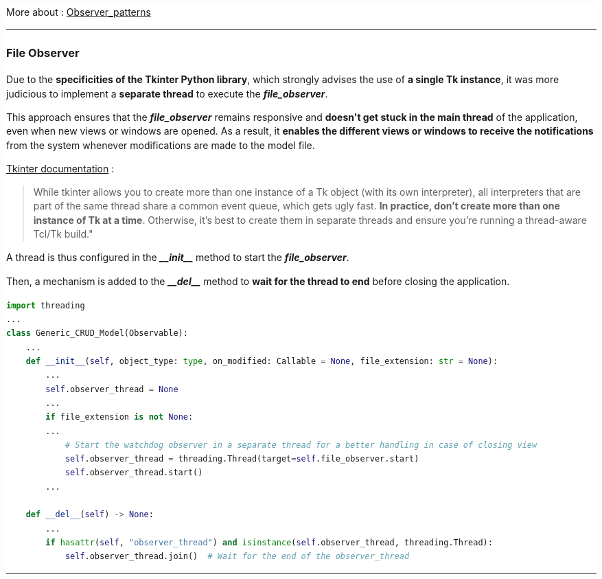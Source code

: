 More about : [Observer_patterns](../../2_Model/Observer_patterns/Observer_patterns.md)

---

### File Observer

Due to the **specificities of the Tkinter Python library**, which strongly advises the use of **a single Tk instance**, 
it was more judicious to implement a **separate thread** to execute the ***file_observer***.

This approach ensures that the ***file_observer*** remains responsive and **doesn't get stuck in the main thread** of 
the application, even when new views or windows are opened. As a result, it **enables the different views or windows to 
receive the notifications** from the system whenever modifications are made to the model file.

[Tkinter documentation](https://docs.python.org/3/library/tkinter.html) :
> While tkinter allows you to create more than one instance of a Tk object (with its own interpreter), 
> all interpreters that are part of the same thread share a common event queue, which gets ugly fast. 
> **In practice, don’t create more than one instance of Tk at a time**. Otherwise, it’s best to create them in separate 
> threads and ensure you’re running a thread-aware Tcl/Tk build."


A thread is thus configured in the ***\_\_init__*** method to start the ***file_observer***.

Then, a mechanism is added to the ***\_\_del__*** method to **wait for the thread to end** before closing the application.

```python
import threading
...
class Generic_CRUD_Model(Observable):
    ...
    def __init__(self, object_type: type, on_modified: Callable = None, file_extension: str = None):
        ...
        self.observer_thread = None
        ...
        if file_extension is not None:
        ...
            # Start the watchdog observer in a separate thread for a better handling in case of closing view
            self.observer_thread = threading.Thread(target=self.file_observer.start)
            self.observer_thread.start()
        ...

    def __del__(self) -> None:
        ...
        if hasattr(self, "observer_thread") and isinstance(self.observer_thread, threading.Thread):
            self.observer_thread.join()  # Wait for the end of the observer_thread
```

---
